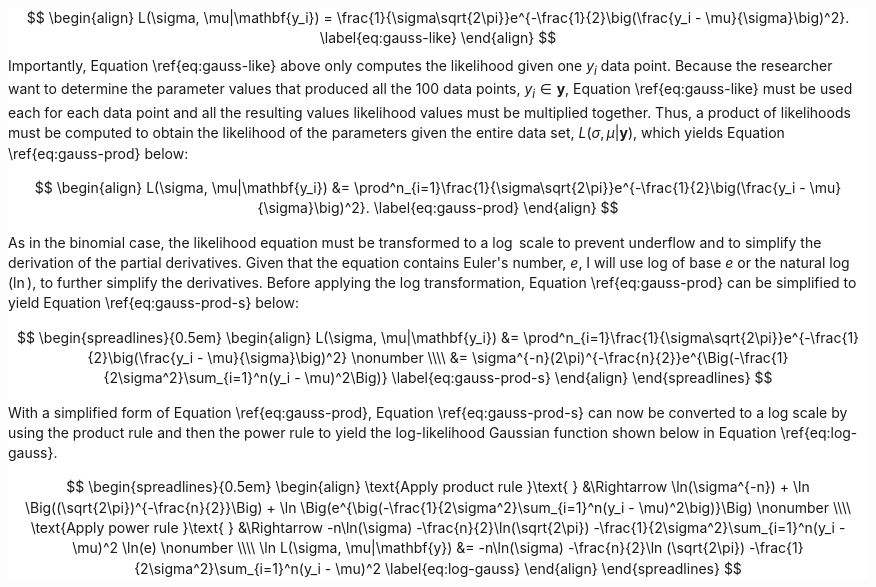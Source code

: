$$
\begin{align}
L(\sigma, \mu|\mathbf{y_i}) =  \frac{1}{\sigma\sqrt{2\pi}}e^{-\frac{1}{2}\big(\frac{y_i - \mu}{\sigma}\big)^2}.
\label{eq:gauss-like}
\end{align}
$$
Importantly, Equation \ref{eq:gauss-like} above only computes the likelihood given one $y_i$ data point. Because the researcher want to determine the parameter values that produced all the 100 data points, $y_i \in \mathbf{y}$, Equation \ref{eq:gauss-like} must be used each for each data point and all the resulting values likelihood values must be multiplied together. Thus, a product of likelihoods must be computed to obtain the likelihood of the parameters given the entire data set, $L(\sigma, \mu|\mathbf{y})$, which yields Equation \ref{eq:gauss-prod} below: 

$$
\begin{align}
L(\sigma, \mu|\mathbf{y_i}) &=  \prod^n_{i=1}\frac{1}{\sigma\sqrt{2\pi}}e^{-\frac{1}{2}\big(\frac{y_i - \mu}{\sigma}\big)^2}.
\label{eq:gauss-prod}
\end{align} 
$$

As in the binomial case, the likelihood equation must be transformed to a $\log$ scale to prevent underflow and to simplify the derivation of the partial derivatives. Given that the equation contains Euler's number, $e$, I will use log of base $e$ or the natural log ($\ln$), to further simplify the derivatives. Before applying the log 
transformation, Equation \ref{eq:gauss-prod} can be simplified to yield Equation \ref{eq:gauss-prod-s} below:  

$$ 
\begin{spreadlines}{0.5em}
\begin{align}
L(\sigma, \mu|\mathbf{y_i}) &=  \prod^n_{i=1}\frac{1}{\sigma\sqrt{2\pi}}e^{-\frac{1}{2}\big(\frac{y_i - \mu}{\sigma}\big)^2}
 \nonumber \\\\
&= \sigma^{-n}(2\pi)^{-\frac{n}{2}}e^{\Big(-\frac{1}{2\sigma^2}\sum_{i=1}^n(y_i - \mu)^2\Big)} 
\label{eq:gauss-prod-s}
\end{align} 
\end{spreadlines}
$$

With a simplified form of Equation \ref{eq:gauss-prod}, Equation \ref{eq:gauss-prod-s} can now be converted to a log scale by using the product rule and then the power rule to yield the log-likelihood Gaussian function shown below in Equation \ref{eq:log-gauss}. 

$$ 
\begin{spreadlines}{0.5em}
\begin{align}
\text{Apply product rule }\text{ } &\Rightarrow \ln(\sigma^{-n}) + \ln \Big((\sqrt{2\pi})^{-\frac{n}{2}}\Big) + \ln \Big(e^{\big(-\frac{1}{2\sigma^2}\sum_{i=1}^n(y_i - \mu)^2\big)}\Big) \nonumber \\\\
\text{Apply power rule }\text{ } &\Rightarrow -n\ln(\sigma) -\frac{n}{2}\ln(\sqrt{2\pi}) -\frac{1}{2\sigma^2}\sum_{i=1}^n(y_i - \mu)^2 \ln(e) \nonumber \\\\
\ln L(\sigma, \mu|\mathbf{y})  &= -n\ln(\sigma) -\frac{n}{2}\ln (\sqrt{2\pi}) -\frac{1}{2\sigma^2}\sum_{i=1}^n(y_i - \mu)^2
\label{eq:log-gauss}
\end{align}
\end{spreadlines}
$$
